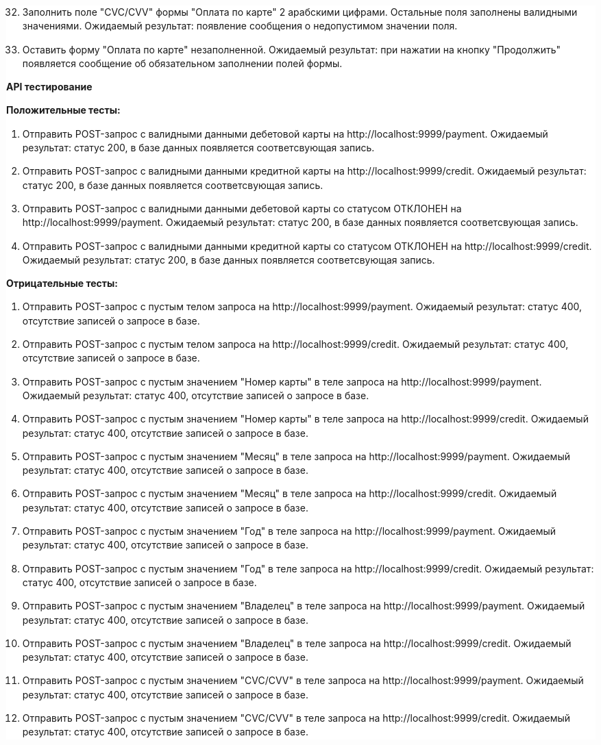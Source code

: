  32. Заполнить поле "CVC/CVV" формы "Оплата по карте" 2 арабскими цифрами. Остальные поля заполнены валидными значениями. Ожидаемый результат: появление сообщения о недопустимом значении поля.

 33. Оставить форму "Оплата по карте" незаполненной. Ожидаемый результат: при нажатии на кнопку "Продолжить" появляется сообщение об обязательном заполнении полей формы.

   **API тестирование**
  
**Положительные тесты:**

 1. Отправить POST-запрос с валидными данными дебетовой карты на http://localhost:9999/payment. Ожидаемый результат: статус 200, в базе данных появляется соответсвующая запись.
 
 2. Отправить POST-запрос с валидными данными кредитной карты на http://localhost:9999/credit. Ожидаемый результат: статус 200, в базе данных появляется соответсвующая запись.

 3. Отправить POST-запрос с валидными данными дебетовой карты со статусом ОТКЛОНЕН на http://localhost:9999/payment. Ожидаемый результат: статус 200, в базе данных появляется соответсвующая запись.

 4. Отправить POST-запрос с валидными данными кредитной карты со статусом ОТКЛОНЕН на http://localhost:9999/credit. Ожидаемый результат: статус 200, в базе данных появляется соответсвующая запись.


**Отрицательные тесты:**

 1. Отправить POST-запрос с пустым телом запроса на http://localhost:9999/payment. Ожидаемый результат: статус 400, отсутствие записей о запросе в базе.

 2. Отправить POST-запрос с пустым телом запроса на http://localhost:9999/credit. Ожидаемый результат: статус 400, отсутствие записей о запросе в базе.

 3. Отправить POST-запрос с пустым значением "Номер карты" в теле запроса на http://localhost:9999/payment. Ожидаемый результат: статус 400, отсутствие записей о запросе в базе.

 4. Отправить POST-запрос с пустым значением "Номер карты" в теле запроса на http://localhost:9999/credit. Ожидаемый результат: статус 400, отсутствие записей о запросе в базе.

 5. Отправить POST-запрос с пустым значением "Месяц" в теле запроса на http://localhost:9999/payment. Ожидаемый результат: статус 400, отсутствие записей о запросе в базе.

 6. Отправить POST-запрос с пустым значением "Месяц" в теле запроса на http://localhost:9999/credit. Ожидаемый результат: статус 400, отсутствие записей о запросе в базе.

 7. Отправить POST-запрос с пустым значением "Год" в теле запроса на http://localhost:9999/payment. Ожидаемый результат: статус 400, отсутствие записей о запросе в базе.

 8. Отправить POST-запрос с пустым значением "Год" в теле запроса на http://localhost:9999/credit. Ожидаемый результат: статус 400, отсутствие записей о запросе в базе.

 9. Отправить POST-запрос с пустым значением "Владелец" в теле запроса на http://localhost:9999/payment. Ожидаемый результат: статус 400, отсутствие записей о запросе в базе.

 10. Отправить POST-запрос с пустым значением "Владелец" в теле запроса на http://localhost:9999/credit. Ожидаемый результат: статус 400, отсутствие записей о запросе в базе.

 11. Отправить POST-запрос с пустым значением "CVC/CVV" в теле запроса на http://localhost:9999/payment. Ожидаемый результат: статус 400, отсутствие записей о запросе в базе.

 12. Отправить POST-запрос с пустым значением "CVC/CVV" в теле запроса на http://localhost:9999/credit. Ожидаемый результат: статус 400, отсутствие записей о запросе в базе.
